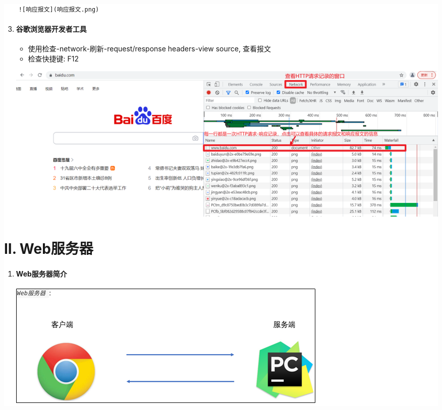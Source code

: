         ![响应报文](响应报文.png)

3. #### 谷歌浏览器开发者工具

    - 使用检查-network-刷新-request/response headers-view source, 查看报文
    - 检查快捷键: F12

    ![浏览器开发者工具](浏览器开发者工具.png)

# II. Web服务器

1. #### Web服务器简介

    ![Web服务器](Web服务器.png)
